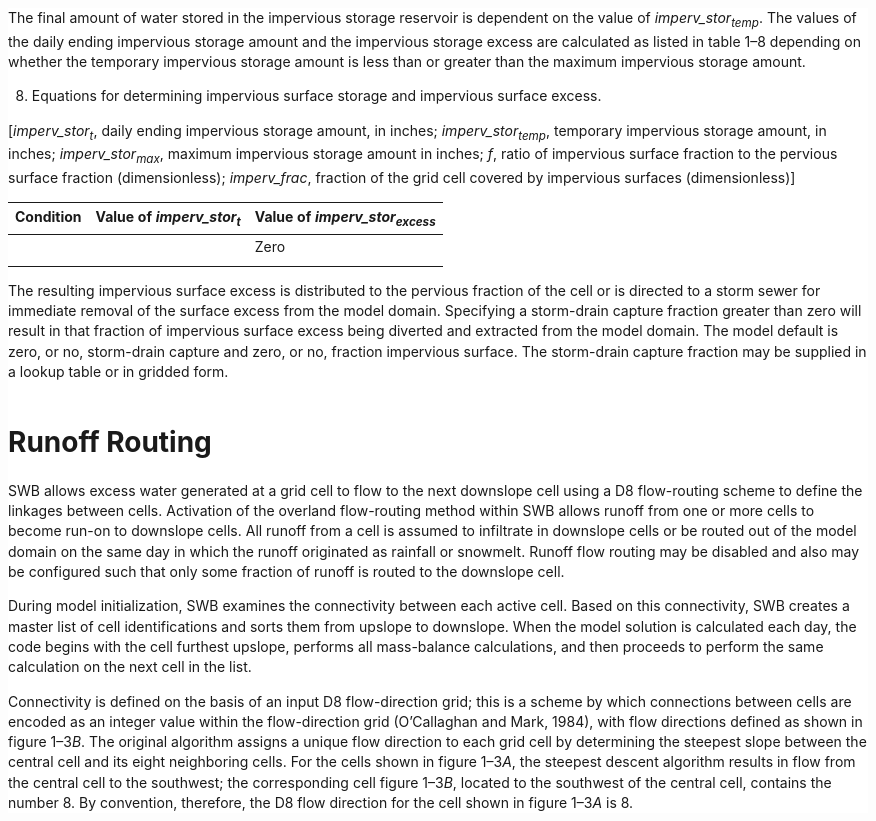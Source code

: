 The final amount of water stored in the impervious storage reservoir is
dependent on the value of *imperv\_stor<sub>temp</sub>*. The values of
the daily ending impervious storage amount and the impervious storage
excess are calculated as listed in table 1–8 depending on whether the
temporary impervious storage amount is less than or greater than the
maximum impervious storage amount.

8.  Equations for determining impervious surface storage and impervious
    surface excess.

\[*imperv\_stor<sub>t</sub>*, daily ending impervious storage amount, in
inches; *imperv\_stor<sub>temp</sub>*, temporary impervious storage
amount, in inches; *imperv\_stor<sub>max</sub>*, maximum impervious
storage amount in inches; *f*, ratio of impervious surface fraction to
the pervious surface fraction (dimensionless); *imperv\_frac*, fraction
of the grid cell covered by impervious surfaces
(dimensionless)\]

| Condition | Value of *imperv\_stor<sub>t</sub>* | Value of *imperv\_stor<sub>excess</sub>* |
| --------- | ----------------------------------- | ---------------------------------------- |
|           |                                     | Zero                                     |
|           |                                     |                                          |

The resulting impervious surface excess is distributed to the pervious
fraction of the cell or is directed to a storm sewer for immediate
removal of the surface excess from the model domain. Specifying a
storm-drain capture fraction greater than zero will result in that
fraction of impervious surface excess being diverted and extracted from
the model domain. The model default is zero, or no, storm-drain capture
and zero, or no, fraction impervious surface. The storm-drain capture
fraction may be supplied in a lookup table or in gridded form.

# Runoff Routing

SWB allows excess water generated at a grid cell to flow to the next
downslope cell using a D8 flow-routing scheme to define the linkages
between cells. Activation of the overland flow-routing method within SWB
allows runoff from one or more cells to become run-on to downslope
cells. All runoff from a cell is assumed to infiltrate in downslope
cells or be routed out of the model domain on the same day in which the
runoff originated as rainfall or snowmelt. Runoff flow routing may be
disabled and also may be configured such that only some fraction of
runoff is routed to the downslope cell.

During model initialization, SWB examines the connectivity between each
active cell. Based on this connectivity, SWB creates a master list of
cell identifications and sorts them from upslope to downslope. When the
model solution is calculated each day, the code begins with the cell
furthest upslope, performs all mass-balance calculations, and then
proceeds to perform the same calculation on the next cell in the list.

Connectivity is defined on the basis of an input D8 flow-direction grid;
this is a scheme by which connections between cells are encoded as an
integer value within the flow-direction grid (O’Callaghan and Mark,
1984), with flow directions defined as shown in figure 1–3*B*. The
original algorithm assigns a unique flow direction to each grid cell by
determining the steepest slope between the central cell and its eight
neighboring cells. For the cells shown in figure 1–3*A*, the steepest
descent algorithm results in flow from the central cell to the
southwest; the corresponding cell figure 1–3*B*, located to the
southwest of the central cell, contains the number 8. By convention,
therefore, the D8 flow direction for the cell shown in figure 1–3*A* is
8.
